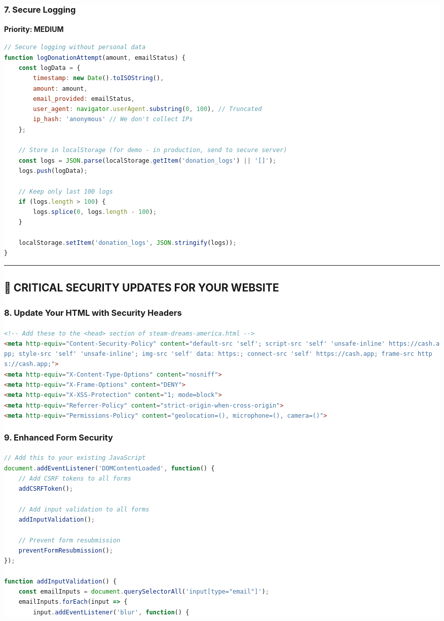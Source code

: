 ### **7. Secure Logging**
**Priority: MEDIUM**

```javascript
// Secure logging without personal data
function logDonationAttempt(amount, emailStatus) {
    const logData = {
        timestamp: new Date().toISOString(),
        amount: amount,
        email_provided: emailStatus,
        user_agent: navigator.userAgent.substring(0, 100), // Truncated
        ip_hash: 'anonymous' // We don't collect IPs
    };
    
    // Store in localStorage (for demo - in production, send to secure server)
    const logs = JSON.parse(localStorage.getItem('donation_logs') || '[]');
    logs.push(logData);
    
    // Keep only last 100 logs
    if (logs.length > 100) {
        logs.splice(0, logs.length - 100);
    }
    
    localStorage.setItem('donation_logs', JSON.stringify(logs));
}
```

---

## 🚨 **CRITICAL SECURITY UPDATES FOR YOUR WEBSITE**

### **8. Update Your HTML with Security Headers**

```html
<!-- Add these to the <head> section of steam-dreams-america.html -->
<meta http-equiv="Content-Security-Policy" content="default-src 'self'; script-src 'self' 'unsafe-inline' https://cash.app; style-src 'self' 'unsafe-inline'; img-src 'self' data: https:; connect-src 'self' https://cash.app; frame-src https://cash.app;">
<meta http-equiv="X-Content-Type-Options" content="nosniff">
<meta http-equiv="X-Frame-Options" content="DENY">
<meta http-equiv="X-XSS-Protection" content="1; mode=block">
<meta http-equiv="Referrer-Policy" content="strict-origin-when-cross-origin">
<meta http-equiv="Permissions-Policy" content="geolocation=(), microphone=(), camera=()">
```

### **9. Enhanced Form Security**

```javascript
// Add this to your existing JavaScript
document.addEventListener('DOMContentLoaded', function() {
    // Add CSRF tokens to all forms
    addCSRFToken();
    
    // Add input validation to all forms
    addInputValidation();
    
    // Prevent form resubmission
    preventFormResubmission();
});

function addInputValidation() {
    const emailInputs = document.querySelectorAll('input[type="email"]');
    emailInputs.forEach(input => {
        input.addEventListener('blur', function() {
```
